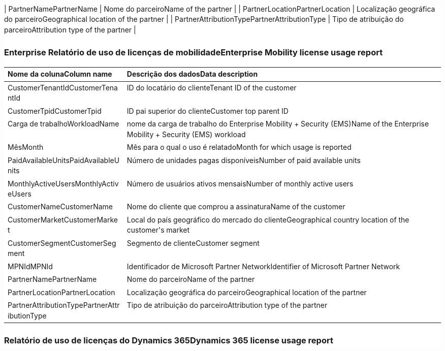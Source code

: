 | <span data-ttu-id="f2ec2-308">PartnerName</span><span class="sxs-lookup"><span data-stu-id="f2ec2-308">PartnerName</span></span> | <span data-ttu-id="f2ec2-309">Nome do parceiro</span><span class="sxs-lookup"><span data-stu-id="f2ec2-309">Name of the partner</span></span> | 
| <span data-ttu-id="f2ec2-310">PartnerLocation</span><span class="sxs-lookup"><span data-stu-id="f2ec2-310">PartnerLocation</span></span> | <span data-ttu-id="f2ec2-311">Localização geográfica do parceiro</span><span class="sxs-lookup"><span data-stu-id="f2ec2-311">Geographical location of the partner</span></span> | 
| <span data-ttu-id="f2ec2-312">PartnerAttributionType</span><span class="sxs-lookup"><span data-stu-id="f2ec2-312">PartnerAttributionType</span></span> | <span data-ttu-id="f2ec2-313">Tipo de atribuição do parceiro</span><span class="sxs-lookup"><span data-stu-id="f2ec2-313">Attribution type of the partner</span></span> | 

### <a name="enterprise-mobility-license-usage-report"></a><span data-ttu-id="f2ec2-314">**Enterprise Relatório de uso de licenças de mobilidade**</span><span class="sxs-lookup"><span data-stu-id="f2ec2-314">**Enterprise Mobility license usage report**</span></span>

| <span data-ttu-id="f2ec2-315">Nome da coluna</span><span class="sxs-lookup"><span data-stu-id="f2ec2-315">Column name</span></span> | <span data-ttu-id="f2ec2-316">Descrição dos dados</span><span class="sxs-lookup"><span data-stu-id="f2ec2-316">Data description</span></span> | 
| :--------- | :--------- | 
| <span data-ttu-id="f2ec2-317">CustomerTenantId</span><span class="sxs-lookup"><span data-stu-id="f2ec2-317">CustomerTenantId</span></span> | <span data-ttu-id="f2ec2-318">ID do locatário do cliente</span><span class="sxs-lookup"><span data-stu-id="f2ec2-318">Tenant ID of the customer</span></span> | 
| <span data-ttu-id="f2ec2-319">CustomerTpid</span><span class="sxs-lookup"><span data-stu-id="f2ec2-319">CustomerTpid</span></span> | <span data-ttu-id="f2ec2-320">ID pai superior do cliente</span><span class="sxs-lookup"><span data-stu-id="f2ec2-320">Customer top parent ID</span></span> | 
| <span data-ttu-id="f2ec2-321">Carga de trabalho</span><span class="sxs-lookup"><span data-stu-id="f2ec2-321">WorkloadName</span></span> | <span data-ttu-id="f2ec2-322">nome da carga de trabalho do Enterprise Mobility + Security (EMS)</span><span class="sxs-lookup"><span data-stu-id="f2ec2-322">Name of the Enterprise Mobility + Security (EMS) workload</span></span> | 
| <span data-ttu-id="f2ec2-323">Mês</span><span class="sxs-lookup"><span data-stu-id="f2ec2-323">Month</span></span> | <span data-ttu-id="f2ec2-324">Mês para o qual o uso é relatado</span><span class="sxs-lookup"><span data-stu-id="f2ec2-324">Month for which usage is reported</span></span> | 
| <span data-ttu-id="f2ec2-325">PaidAvailableUnits</span><span class="sxs-lookup"><span data-stu-id="f2ec2-325">PaidAvailableUnits</span></span> | <span data-ttu-id="f2ec2-326">Número de unidades pagas disponíveis</span><span class="sxs-lookup"><span data-stu-id="f2ec2-326">Number of paid available units</span></span> | 
| <span data-ttu-id="f2ec2-327">MonthlyActiveUsers</span><span class="sxs-lookup"><span data-stu-id="f2ec2-327">MonthlyActiveUsers</span></span> | <span data-ttu-id="f2ec2-328">Número de usuários ativos mensais</span><span class="sxs-lookup"><span data-stu-id="f2ec2-328">Number of monthly active users</span></span> | 
| <span data-ttu-id="f2ec2-329">CustomerName</span><span class="sxs-lookup"><span data-stu-id="f2ec2-329">CustomerName</span></span> | <span data-ttu-id="f2ec2-330">Nome do cliente que comprou a assinatura</span><span class="sxs-lookup"><span data-stu-id="f2ec2-330">Name of the customer</span></span> | 
| <span data-ttu-id="f2ec2-331">CustomerMarket</span><span class="sxs-lookup"><span data-stu-id="f2ec2-331">CustomerMarket</span></span> | <span data-ttu-id="f2ec2-332">Local do país geográfico do mercado do cliente</span><span class="sxs-lookup"><span data-stu-id="f2ec2-332">Geographical country location of the customer's market</span></span> | 
| <span data-ttu-id="f2ec2-333">CustomerSegment</span><span class="sxs-lookup"><span data-stu-id="f2ec2-333">CustomerSegment</span></span> | <span data-ttu-id="f2ec2-334">Segmento de cliente</span><span class="sxs-lookup"><span data-stu-id="f2ec2-334">Customer segment</span></span> | 
| <span data-ttu-id="f2ec2-335">MPNId</span><span class="sxs-lookup"><span data-stu-id="f2ec2-335">MPNId</span></span> | <span data-ttu-id="f2ec2-336">Identificador de Microsoft Partner Network</span><span class="sxs-lookup"><span data-stu-id="f2ec2-336">Identifier of Microsoft Partner Network</span></span> | 
| <span data-ttu-id="f2ec2-337">PartnerName</span><span class="sxs-lookup"><span data-stu-id="f2ec2-337">PartnerName</span></span> | <span data-ttu-id="f2ec2-338">Nome do parceiro</span><span class="sxs-lookup"><span data-stu-id="f2ec2-338">Name of the partner</span></span> | 
| <span data-ttu-id="f2ec2-339">PartnerLocation</span><span class="sxs-lookup"><span data-stu-id="f2ec2-339">PartnerLocation</span></span> | <span data-ttu-id="f2ec2-340">Localização geográfica do parceiro</span><span class="sxs-lookup"><span data-stu-id="f2ec2-340">Geographical location of the partner</span></span> | 
| <span data-ttu-id="f2ec2-341">PartnerAttributionType</span><span class="sxs-lookup"><span data-stu-id="f2ec2-341">PartnerAttributionType</span></span> | <span data-ttu-id="f2ec2-342">Tipo de atribuição do parceiro</span><span class="sxs-lookup"><span data-stu-id="f2ec2-342">Attribution type of the partner</span></span> | 

### <a name="dynamics-365-license-usage-report"></a><span data-ttu-id="f2ec2-343">**Relatório de uso de licenças do Dynamics 365**</span><span class="sxs-lookup"><span data-stu-id="f2ec2-343">**Dynamics 365 license usage report**</span></span>
